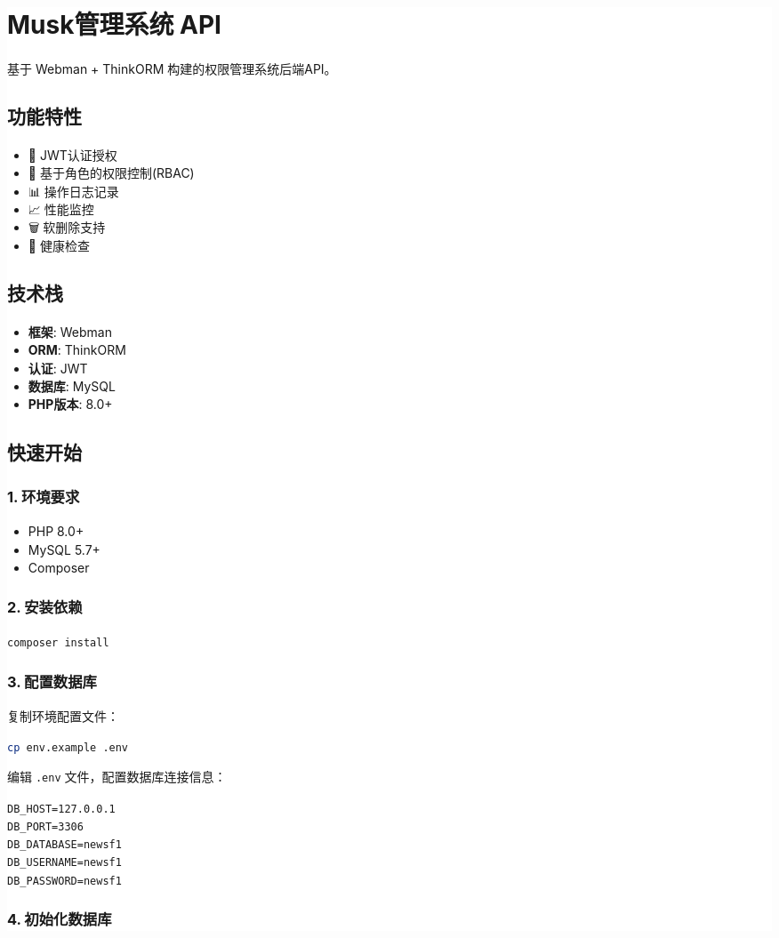 # Musk管理系统 API

基于 Webman + ThinkORM 构建的权限管理系统后端API。

## 功能特性

- 🔐 JWT认证授权
- 👥 基于角色的权限控制(RBAC)
- 📊 操作日志记录
- 📈 性能监控
- 🗑️ 软删除支持
- 🔄 健康检查

## 技术栈

- **框架**: Webman
- **ORM**: ThinkORM
- **认证**: JWT
- **数据库**: MySQL
- **PHP版本**: 8.0+

## 快速开始

### 1. 环境要求

- PHP 8.0+
- MySQL 5.7+
- Composer

### 2. 安装依赖

```bash
composer install
```

### 3. 配置数据库

复制环境配置文件：
```bash
cp env.example .env
```

编辑 `.env` 文件，配置数据库连接信息：
```env
DB_HOST=127.0.0.1
DB_PORT=3306
DB_DATABASE=newsf1
DB_USERNAME=newsf1
DB_PASSWORD=newsf1
```

### 4. 初始化数据库
